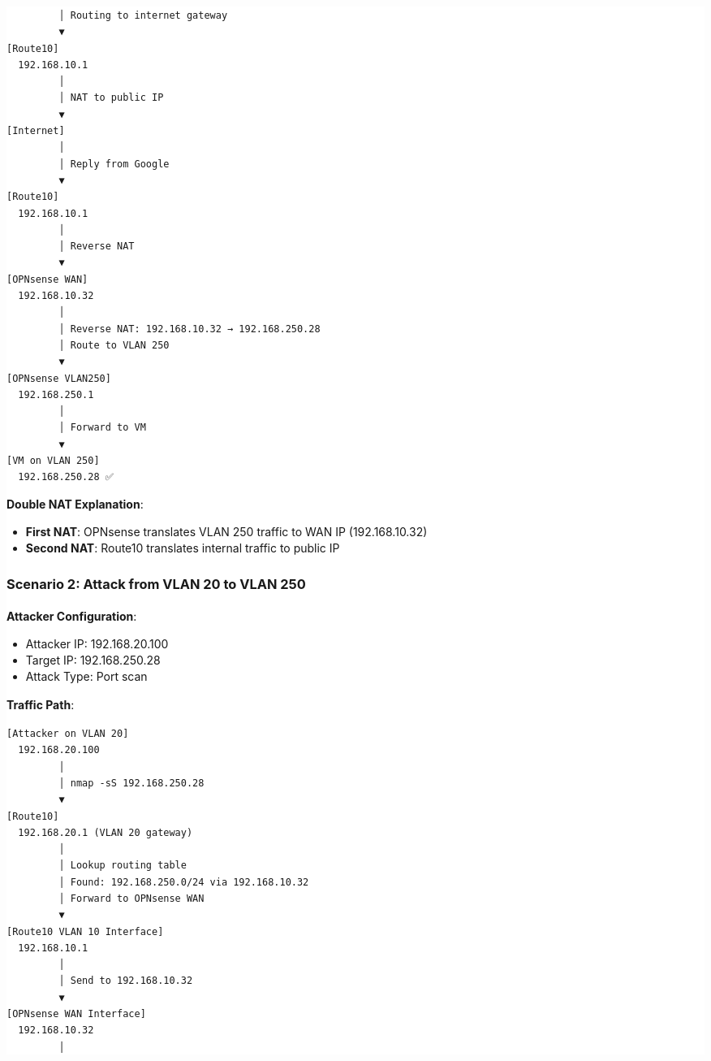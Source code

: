 ```
         │ Routing to internet gateway
         ▼
[Route10]
  192.168.10.1
         │
         │ NAT to public IP
         ▼
[Internet]
         │
         │ Reply from Google
         ▼
[Route10]
  192.168.10.1
         │
         │ Reverse NAT
         ▼
[OPNsense WAN]
  192.168.10.32
         │
         │ Reverse NAT: 192.168.10.32 → 192.168.250.28
         │ Route to VLAN 250
         ▼
[OPNsense VLAN250]
  192.168.250.1
         │
         │ Forward to VM
         ▼
[VM on VLAN 250]
  192.168.250.28 ✅
```

**Double NAT Explanation**:
- **First NAT**: OPNsense translates VLAN 250 traffic to WAN IP (192.168.10.32)
- **Second NAT**: Route10 translates internal traffic to public IP

### Scenario 2: Attack from VLAN 20 to VLAN 250

**Attacker Configuration**:
- Attacker IP: 192.168.20.100
- Target IP: 192.168.250.28
- Attack Type: Port scan

**Traffic Path**:

```
[Attacker on VLAN 20]
  192.168.20.100
         │
         │ nmap -sS 192.168.250.28
         ▼
[Route10]
  192.168.20.1 (VLAN 20 gateway)
         │
         │ Lookup routing table
         │ Found: 192.168.250.0/24 via 192.168.10.32
         │ Forward to OPNsense WAN
         ▼
[Route10 VLAN 10 Interface]
  192.168.10.1
         │
         │ Send to 192.168.10.32
         ▼
[OPNsense WAN Interface]
  192.168.10.32
         │
```